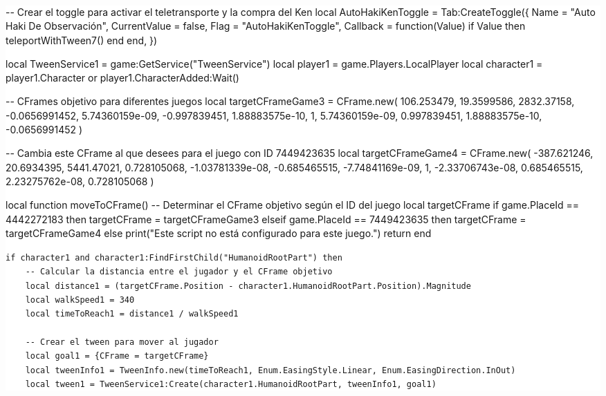 -- Crear el toggle para activar el teletransporte y la compra del Ken
local AutoHakiKenToggle = Tab:CreateToggle({
    Name = "Auto Haki De Observación",
    CurrentValue = false,
    Flag = "AutoHakiKenToggle",
    Callback = function(Value)
        if Value then
            teleportWithTween7()
        end
    end,
})



local TweenService1 = game:GetService("TweenService")
local player1 = game.Players.LocalPlayer
local character1 = player1.Character or player1.CharacterAdded:Wait()

-- CFrames objetivo para diferentes juegos
local targetCFrameGame3 = CFrame.new(
    106.253479, 19.3599586, 2832.37158, 
    -0.0656991452, 5.74360159e-09, -0.997839451, 
    1.88883575e-10, 1, 5.74360159e-09, 
    0.997839451, 1.88883575e-10, -0.0656991452
)

-- Cambia este CFrame al que desees para el juego con ID 7449423635
local targetCFrameGame4 = CFrame.new(
    -387.621246, 20.6934395, 5441.47021, 0.728105068, -1.03781339e-08, -0.685465515, -7.74841169e-09, 1, -2.33706743e-08, 0.685465515, 2.23275762e-08, 0.728105068
)

local function moveToCFrame()
    -- Determinar el CFrame objetivo según el ID del juego
    local targetCFrame
    if game.PlaceId == 4442272183 then
        targetCFrame = targetCFrameGame3
    elseif game.PlaceId == 7449423635 then
        targetCFrame = targetCFrameGame4
    else
        print("Este script no está configurado para este juego.")
        return
    end

    if character1 and character1:FindFirstChild("HumanoidRootPart") then
        -- Calcular la distancia entre el jugador y el CFrame objetivo
        local distance1 = (targetCFrame.Position - character1.HumanoidRootPart.Position).Magnitude
        local walkSpeed1 = 340
        local timeToReach1 = distance1 / walkSpeed1

        -- Crear el tween para mover al jugador
        local goal1 = {CFrame = targetCFrame}
        local tweenInfo1 = TweenInfo.new(timeToReach1, Enum.EasingStyle.Linear, Enum.EasingDirection.InOut)
        local tween1 = TweenService1:Create(character1.HumanoidRootPart, tweenInfo1, goal1)
